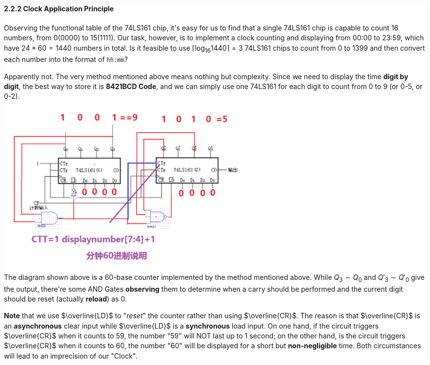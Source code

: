 #### 2.2.2 Clock Application Principle

Observing the functional table of the 74LS161 chip, it's easy for us to find that a single 74LS161 chip is capable to count 16 numbers, from 0(0000) to 15(1111). Our task, however, is to implement a clock counting and displaying from 00:00 to 23:59, which have $24*60=1440$ numbers in total. Is it feasible to use $\lceil\log_{16}1440\rceil= 3$ 74LS161 chips to count from 0 to 1399 and then convert each number into the format of `hh:mm`? 

Apparently not. The very method mentioned above means nothing but complexity. Since we need to display the time **digit by digit**, the best way to store it is **8421BCD Code**, and we can simply use one 74LS161 for each digit to count from 0 to 9 (or 0-5, or 0-2).

<img src="Expr13/60-baseCnt.png" alt="60-baseCnt" style="zoom:48%;" />

The diagram shown above is a 60-base counter implemented by the method mentioned above. While $Q_3\sim Q_0$ and $Q'_3\sim Q'_0$ give the output, there're some AND Gates **observing** them to determine when a carry should be performed and the current digit should be reset (actually **reload**) as 0.

**Note** that we use $\overline{LD}$ to "*reset*" the counter rather than using $\overline{CR}$. The reason is that $\overline{CR}$ is an **asynchronous** clear input while $\overline{LD}$ is a **synchronous** load input. On one hand, if the circuit triggers $\overline{CR}$ when it counts to 59, the number "59" will NOT last up to 1 second; on the other hand, is the circuit triggers $\overline{CR}$ when it counts to 60, the number "60" will be displayed for a short but **non-negligible** time. Both circumstances will lead to an imprecision of our "Clock".
